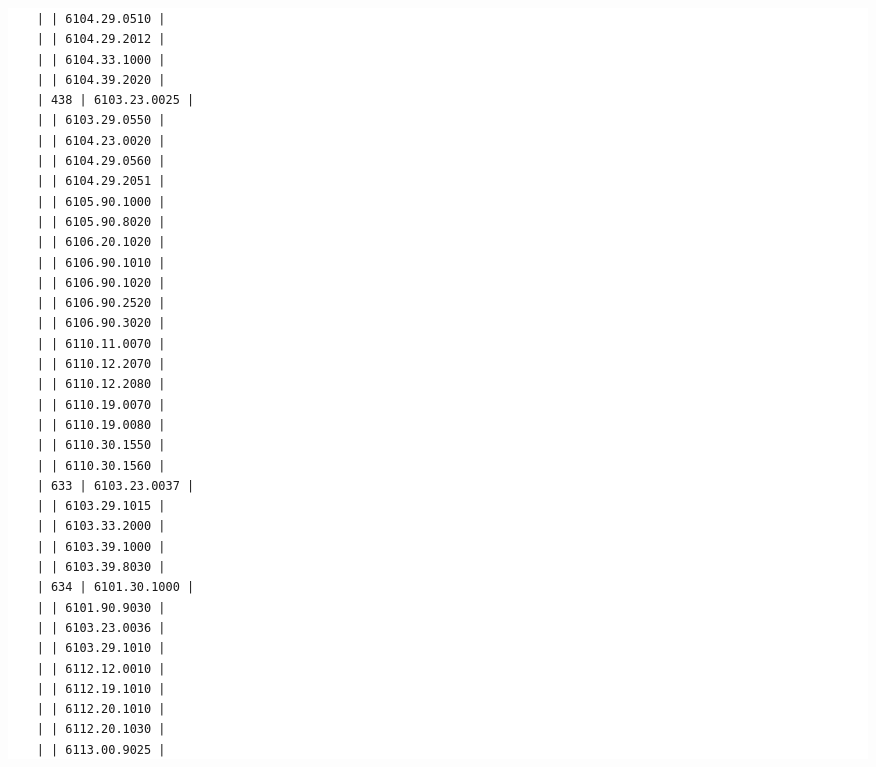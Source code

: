         | | 6104.29.0510 |
        | | 6104.29.2012 |
        | | 6104.33.1000 |
        | | 6104.39.2020 |
        | 438 | 6103.23.0025 |
        | | 6103.29.0550 |
        | | 6104.23.0020 |
        | | 6104.29.0560 |
        | | 6104.29.2051 |
        | | 6105.90.1000 |
        | | 6105.90.8020 |
        | | 6106.20.1020 |
        | | 6106.90.1010 |
        | | 6106.90.1020 |
        | | 6106.90.2520 |
        | | 6106.90.3020 |
        | | 6110.11.0070 |
        | | 6110.12.2070 |
        | | 6110.12.2080 |
        | | 6110.19.0070 |
        | | 6110.19.0080 |
        | | 6110.30.1550 |
        | | 6110.30.1560 |
        | 633 | 6103.23.0037 |
        | | 6103.29.1015 |
        | | 6103.33.2000 |
        | | 6103.39.1000 |
        | | 6103.39.8030 |
        | 634 | 6101.30.1000 |
        | | 6101.90.9030 |
        | | 6103.23.0036 |
        | | 6103.29.1010 |
        | | 6112.12.0010 |
        | | 6112.19.1010 |
        | | 6112.20.1010 |
        | | 6112.20.1030 |
        | | 6113.00.9025 |